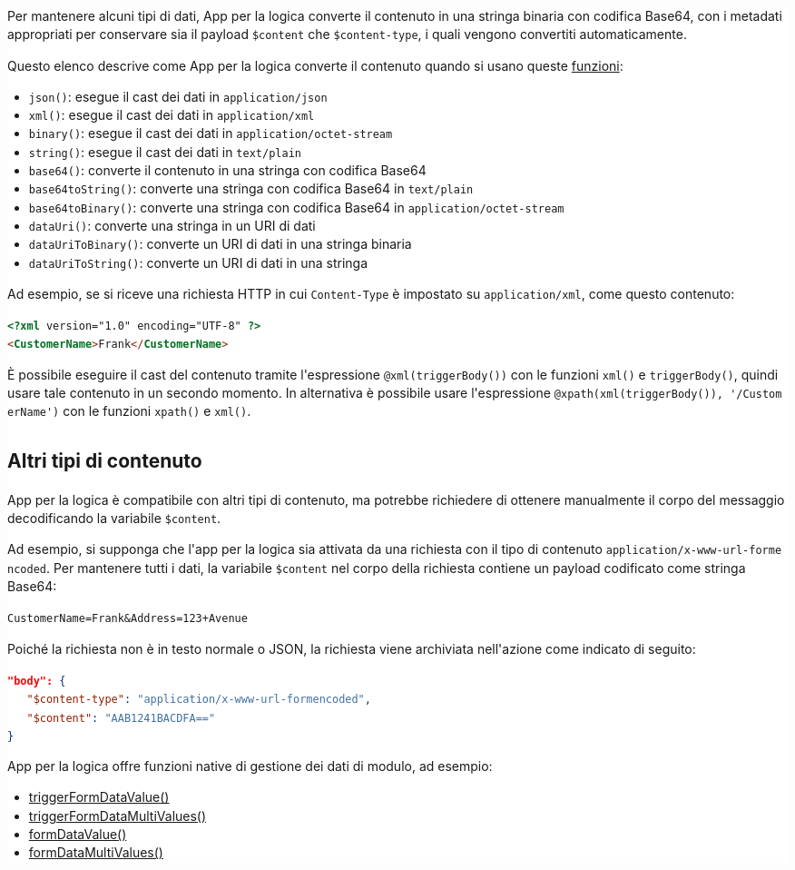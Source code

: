 Per mantenere alcuni tipi di dati, App per la logica converte il contenuto in una stringa binaria con codifica Base64, con i metadati appropriati per conservare sia il payload `$content` che `$content-type`, i quali vengono convertiti automaticamente. 

Questo elenco descrive come App per la logica converte il contenuto quando si usano queste [funzioni](../logic-apps/workflow-definition-language-functions-reference.md):

* `json()`: esegue il cast dei dati in `application/json`
* `xml()`: esegue il cast dei dati in `application/xml`
* `binary()`: esegue il cast dei dati in `application/octet-stream`
* `string()`: esegue il cast dei dati in `text/plain`
* `base64()`: converte il contenuto in una stringa con codifica Base64
* `base64toString()`: converte una stringa con codifica Base64 in `text/plain`
* `base64toBinary()`: converte una stringa con codifica Base64 in `application/octet-stream`
* `dataUri()`: converte una stringa in un URI di dati
* `dataUriToBinary()`: converte un URI di dati in una stringa binaria
* `dataUriToString()`: converte un URI di dati in una stringa

Ad esempio, se si riceve una richiesta HTTP in cui `Content-Type` è impostato su `application/xml`, come questo contenuto:

```html
<?xml version="1.0" encoding="UTF-8" ?>
<CustomerName>Frank</CustomerName>
```

È possibile eseguire il cast del contenuto tramite l'espressione `@xml(triggerBody())` con le funzioni `xml()` e `triggerBody()`, quindi usare tale contenuto in un secondo momento. In alternativa è possibile usare l'espressione `@xpath(xml(triggerBody()), '/CustomerName')` con le funzioni `xpath()` e `xml()`. 

## <a name="other-content-types"></a>Altri tipi di contenuto

App per la logica è compatibile con altri tipi di contenuto, ma potrebbe richiedere di ottenere manualmente il corpo del messaggio decodificando la variabile `$content`.

Ad esempio, si supponga che l'app per la logica sia attivata da una richiesta con il tipo di contenuto `application/x-www-url-formencoded`. Per mantenere tutti i dati, la variabile `$content` nel corpo della richiesta contiene un payload codificato come stringa Base64:

`CustomerName=Frank&Address=123+Avenue`

Poiché la richiesta non è in testo normale o JSON, la richiesta viene archiviata nell'azione come indicato di seguito:

```json
"body": {
   "$content-type": "application/x-www-url-formencoded",
   "$content": "AAB1241BACDFA=="
}
```

App per la logica offre funzioni native di gestione dei dati di modulo, ad esempio: 

* [triggerFormDataValue()](../logic-apps/workflow-definition-language-functions-reference.md#triggerFormDataValue)
* [triggerFormDataMultiValues()](../logic-apps/workflow-definition-language-functions-reference.md#triggerFormDataMultiValues)
* [formDataValue()](../logic-apps/workflow-definition-language-functions-reference.md#formDataValue) 
* [formDataMultiValues()](../logic-apps/workflow-definition-language-functions-reference.md#formDataMultiValues)
